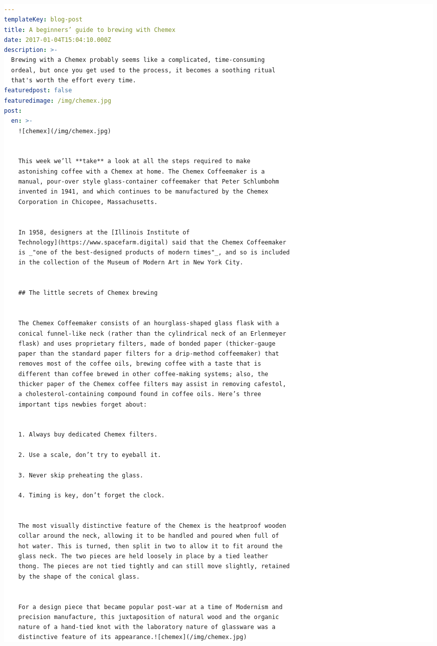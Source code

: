 ```yaml
---
templateKey: blog-post
title: A beginners’ guide to brewing with Chemex
date: 2017-01-04T15:04:10.000Z
description: >-
  Brewing with a Chemex probably seems like a complicated, time-consuming
  ordeal, but once you get used to the process, it becomes a soothing ritual
  that's worth the effort every time.
featuredpost: false
featuredimage: /img/chemex.jpg
post:
  en: >-
    ![chemex](/img/chemex.jpg)


    This week we’ll **take** a look at all the steps required to make
    astonishing coffee with a Chemex at home. The Chemex Coffeemaker is a
    manual, pour-over style glass-container coffeemaker that Peter Schlumbohm
    invented in 1941, and which continues to be manufactured by the Chemex
    Corporation in Chicopee, Massachusetts.


    In 1958, designers at the [Illinois Institute of
    Technology](https://www.spacefarm.digital) said that the Chemex Coffeemaker
    is _"one of the best-designed products of modern times"_, and so is included
    in the collection of the Museum of Modern Art in New York City.


    ## The little secrets of Chemex brewing


    The Chemex Coffeemaker consists of an hourglass-shaped glass flask with a
    conical funnel-like neck (rather than the cylindrical neck of an Erlenmeyer
    flask) and uses proprietary filters, made of bonded paper (thicker-gauge
    paper than the standard paper filters for a drip-method coffeemaker) that
    removes most of the coffee oils, brewing coffee with a taste that is
    different than coffee brewed in other coffee-making systems; also, the
    thicker paper of the Chemex coffee filters may assist in removing cafestol,
    a cholesterol-containing compound found in coffee oils. Here’s three
    important tips newbies forget about:


    1. Always buy dedicated Chemex filters.

    2. Use a scale, don’t try to eyeball it.

    3. Never skip preheating the glass.

    4. Timing is key, don’t forget the clock.


    The most visually distinctive feature of the Chemex is the heatproof wooden
    collar around the neck, allowing it to be handled and poured when full of
    hot water. This is turned, then split in two to allow it to fit around the
    glass neck. The two pieces are held loosely in place by a tied leather
    thong. The pieces are not tied tightly and can still move slightly, retained
    by the shape of the conical glass.


    For a design piece that became popular post-war at a time of Modernism and
    precision manufacture, this juxtaposition of natural wood and the organic
    nature of a hand-tied knot with the laboratory nature of glassware was a
    distinctive feature of its appearance.![chemex](/img/chemex.jpg)
```